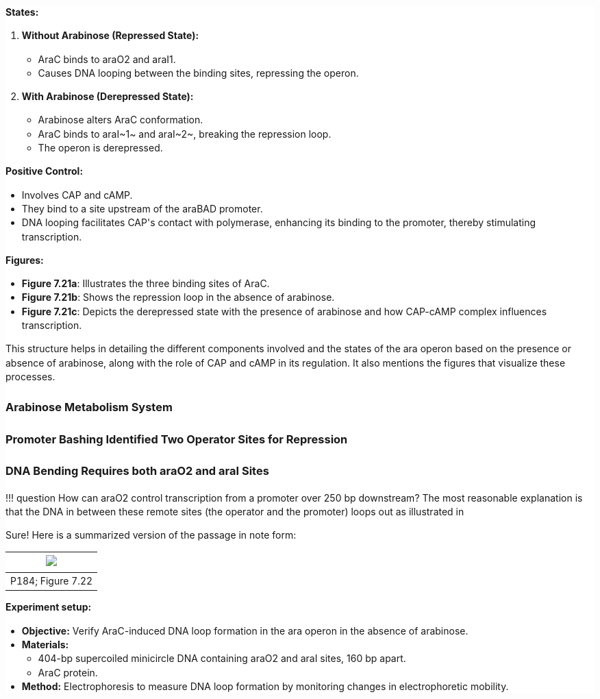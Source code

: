 **States:**
1. **Without Arabinose (Repressed State):**
   - AraC binds to araO2 and araI1.
   - Causes DNA looping between the binding sites, repressing the operon.
   
2. **With Arabinose (Derepressed State):**
   - Arabinose alters AraC conformation.
   - AraC binds to araI~1~ and araI~2~, breaking the repression loop.
   - The operon is derepressed.

**Positive Control:**
- Involves CAP and cAMP.
- They bind to a site upstream of the araBAD promoter.
- DNA looping facilitates CAP's contact with polymerase, enhancing its binding to the promoter, thereby stimulating transcription.

**Figures:**
- **Figure 7.21a**: Illustrates the three binding sites of AraC.
- **Figure 7.21b**: Shows the repression loop in the absence of arabinose.
- **Figure 7.21c**: Depicts the derepressed state with the presence of arabinose and how CAP-cAMP complex influences transcription.

This structure helps in detailing the different components involved and the states of the ara operon based on the presence or absence of arabinose, along with the role of CAP and cAMP in its regulation. It also mentions the figures that visualize these processes.


### Arabinose Metabolism System

### Promoter Bashing Identified Two Operator Sites for Repression

### DNA Bending Requires both araO2 and araI Sites

!!! question How can araO2 control transcription from a promoter over 250 bp downstream?
    The most reasonable explanation is that the DNA in between these remote sites (the operator and the promoter) loops out as illustrated in

Sure! Here is a summarized version of the passage in note form:

|![](https://s1.ax1x.com/2023/09/10/pPc1DxA.png)|
|:-:|
|P184; Figure 7.22|

**Experiment setup:**
- **Objective:** Verify AraC-induced DNA loop formation in the ara operon in the absence of arabinose.
- **Materials:**
  - 404-bp supercoiled minicircle DNA containing araO2 and araI sites, 160 bp apart.
  - AraC protein.
- **Method:** Electrophoresis to measure DNA loop formation by monitoring changes in electrophoretic mobility.
